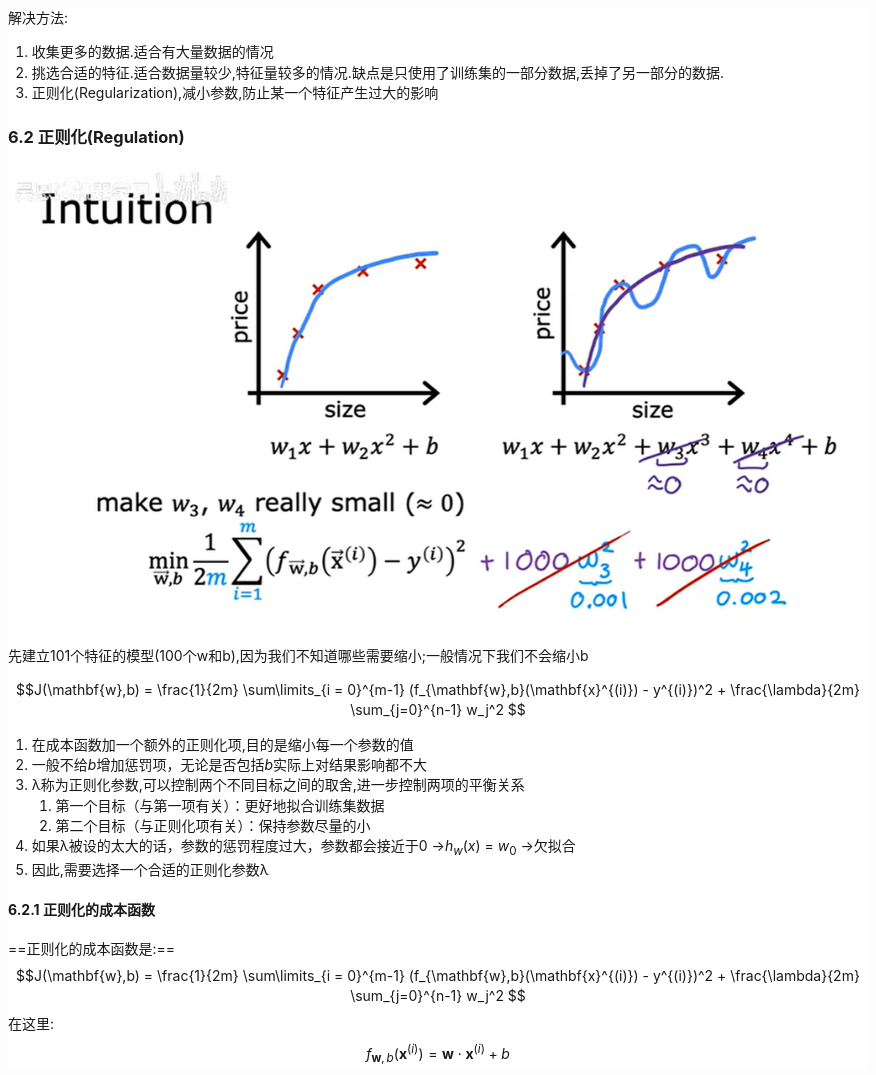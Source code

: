 解决方法:
1. 收集更多的数据.适合有大量数据的情况
2. 挑选合适的特征.适合数据量较少,特征量较多的情况.缺点是只使用了训练集的一部分数据,丢掉了另一部分的数据.
3. 正则化(Regularization),减小参数,防止某一个特征产生过大的影响

### 6.2 正则化(Regulation)
![alt text](/img/in-post/post-mlnote/image-6.png)

先建立101个特征的模型(100个w和b),因为我们不知道哪些需要缩小;一般情况下我们不会缩小b

$$J(\mathbf{w},b) = \frac{1}{2m} \sum\limits_{i = 0}^{m-1} (f_{\mathbf{w},b}(\mathbf{x}^{(i)}) - y^{(i)})^2  + \frac{\lambda}{2m}  \sum_{j=0}^{n-1} w_j^2 $$ 


1. 在成本函数加一个额外的正则化项,目的是缩小每一个参数的值
2. 一般不给$b$增加惩罚项，无论是否包括$b$实际上对结果影响都不大
3. λ称为正则化参数,可以控制两个不同目标之间的取舍,进一步控制两项的平衡关系
    1. 第一个目标（与第一项有关）：更好地拟合训练集数据
    2. 第二个目标（与正则化项有关）：保持参数尽量的小
4. 如果λ被设的太大的话，参数的惩罚程度过大，参数都会接近于0 →$h_w(x)$ = $w_0$ →欠拟合
5. 因此,需要选择一个合适的正则化参数λ
#### 6.2.1 正则化的成本函数

==正则化的成本函数是:==
$$J(\mathbf{w},b) = \frac{1}{2m} \sum\limits_{i = 0}^{m-1} (f_{\mathbf{w},b}(\mathbf{x}^{(i)}) - y^{(i)})^2  + \frac{\lambda}{2m}  \sum_{j=0}^{n-1} w_j^2 $$ 
在这里:
$$ f_{\mathbf{w},b}(\mathbf{x}^{(i)}) = \mathbf{w} \cdot \mathbf{x}^{(i)} + b  $$ 

